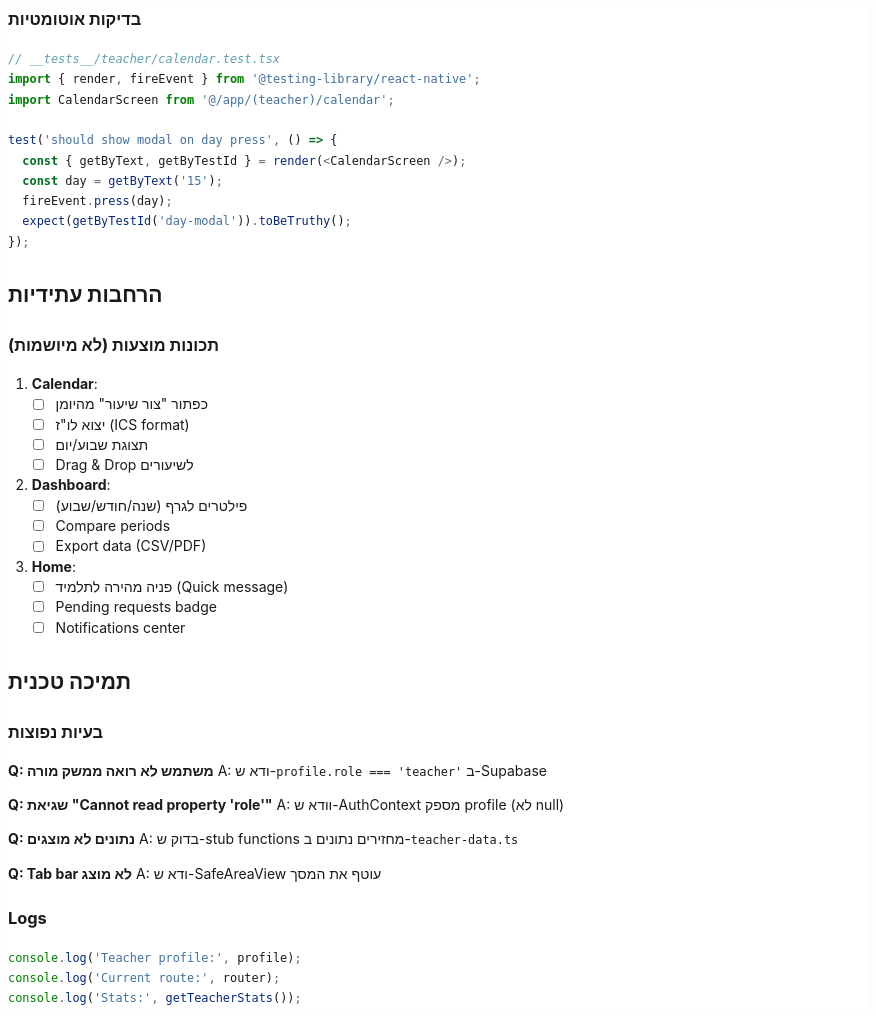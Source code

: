 ### בדיקות אוטומטיות
```typescript
// __tests__/teacher/calendar.test.tsx
import { render, fireEvent } from '@testing-library/react-native';
import CalendarScreen from '@/app/(teacher)/calendar';

test('should show modal on day press', () => {
  const { getByText, getByTestId } = render(<CalendarScreen />);
  const day = getByText('15');
  fireEvent.press(day);
  expect(getByTestId('day-modal')).toBeTruthy();
});
```

## הרחבות עתידיות

### תכונות מוצעות (לא מיושמות)
1. **Calendar**:
   - [ ] כפתור "צור שיעור" מהיומן
   - [ ] יצוא לו"ז (ICS format)
   - [ ] תצוגת שבוע/יום
   - [ ] Drag & Drop לשיעורים
2. **Dashboard**:
   - [ ] פילטרים לגרף (שנה/חודש/שבוע)
   - [ ] Compare periods
   - [ ] Export data (CSV/PDF)
3. **Home**:
   - [ ] פניה מהירה לתלמיד (Quick message)
   - [ ] Pending requests badge
   - [ ] Notifications center

## תמיכה טכנית

### בעיות נפוצות

**Q: משתמש לא רואה ממשק מורה**
A: ודא ש-`profile.role === 'teacher'` ב-Supabase

**Q: שגיאת "Cannot read property 'role'"**
A: וודא ש-AuthContext מספק profile (לא null)

**Q: נתונים לא מוצגים**
A: בדוק ש-stub functions מחזירים נתונים ב-`teacher-data.ts`

**Q: Tab bar לא מוצג**
A: ודא ש-SafeAreaView עוטף את המסך

### Logs
```typescript
console.log('Teacher profile:', profile);
console.log('Current route:', router);
console.log('Stats:', getTeacherStats());
```
